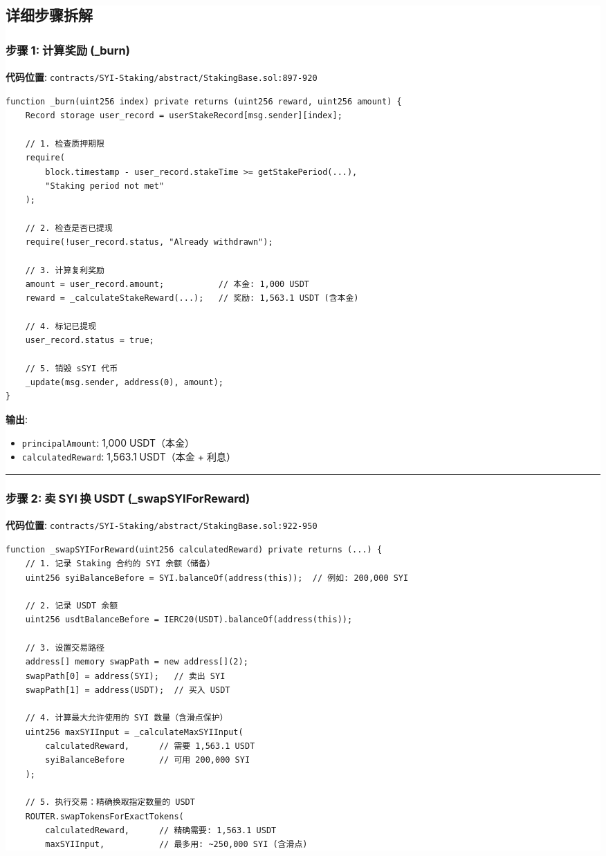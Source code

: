 
## 详细步骤拆解

### 步骤 1: 计算奖励 (_burn)

**代码位置**: `contracts/SYI-Staking/abstract/StakingBase.sol:897-920`

```solidity
function _burn(uint256 index) private returns (uint256 reward, uint256 amount) {
    Record storage user_record = userStakeRecord[msg.sender][index];

    // 1. 检查质押期限
    require(
        block.timestamp - user_record.stakeTime >= getStakePeriod(...),
        "Staking period not met"
    );

    // 2. 检查是否已提现
    require(!user_record.status, "Already withdrawn");

    // 3. 计算复利奖励
    amount = user_record.amount;           // 本金: 1,000 USDT
    reward = _calculateStakeReward(...);   // 奖励: 1,563.1 USDT (含本金)

    // 4. 标记已提现
    user_record.status = true;

    // 5. 销毁 sSYI 代币
    _update(msg.sender, address(0), amount);
}
```

**输出**:
- `principalAmount`: 1,000 USDT（本金）
- `calculatedReward`: 1,563.1 USDT（本金 + 利息）

---

### 步骤 2: 卖 SYI 换 USDT (_swapSYIForReward)

**代码位置**: `contracts/SYI-Staking/abstract/StakingBase.sol:922-950`

```solidity
function _swapSYIForReward(uint256 calculatedReward) private returns (...) {
    // 1. 记录 Staking 合约的 SYI 余额（储备）
    uint256 syiBalanceBefore = SYI.balanceOf(address(this));  // 例如: 200,000 SYI

    // 2. 记录 USDT 余额
    uint256 usdtBalanceBefore = IERC20(USDT).balanceOf(address(this));

    // 3. 设置交易路径
    address[] memory swapPath = new address[](2);
    swapPath[0] = address(SYI);   // 卖出 SYI
    swapPath[1] = address(USDT);  // 买入 USDT

    // 4. 计算最大允许使用的 SYI 数量（含滑点保护）
    uint256 maxSYIInput = _calculateMaxSYIInput(
        calculatedReward,      // 需要 1,563.1 USDT
        syiBalanceBefore       // 可用 200,000 SYI
    );

    // 5. 执行交易：精确换取指定数量的 USDT
    ROUTER.swapTokensForExactTokens(
        calculatedReward,      // 精确需要: 1,563.1 USDT
        maxSYIInput,           // 最多用: ~250,000 SYI (含滑点)
```